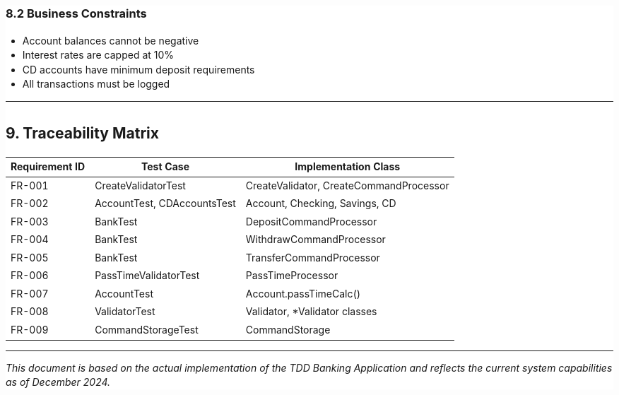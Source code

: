 ### 8.2 Business Constraints
- Account balances cannot be negative
- Interest rates are capped at 10%
- CD accounts have minimum deposit requirements
- All transactions must be logged

---

## 9. Traceability Matrix

| Requirement ID | Test Case | Implementation Class |
|----------------|-----------|---------------------|
| FR-001 | CreateValidatorTest | CreateValidator, CreateCommandProcessor |
| FR-002 | AccountTest, CDAccountsTest | Account, Checking, Savings, CD |
| FR-003 | BankTest | DepositCommandProcessor |
| FR-004 | BankTest | WithdrawCommandProcessor |
| FR-005 | BankTest | TransferCommandProcessor |
| FR-006 | PassTimeValidatorTest | PassTimeProcessor |
| FR-007 | AccountTest | Account.passTimeCalc() |
| FR-008 | ValidatorTest | Validator, *Validator classes |
| FR-009 | CommandStorageTest | CommandStorage |

---

*This document is based on the actual implementation of the TDD Banking Application and reflects the current system capabilities as of December 2024.*
